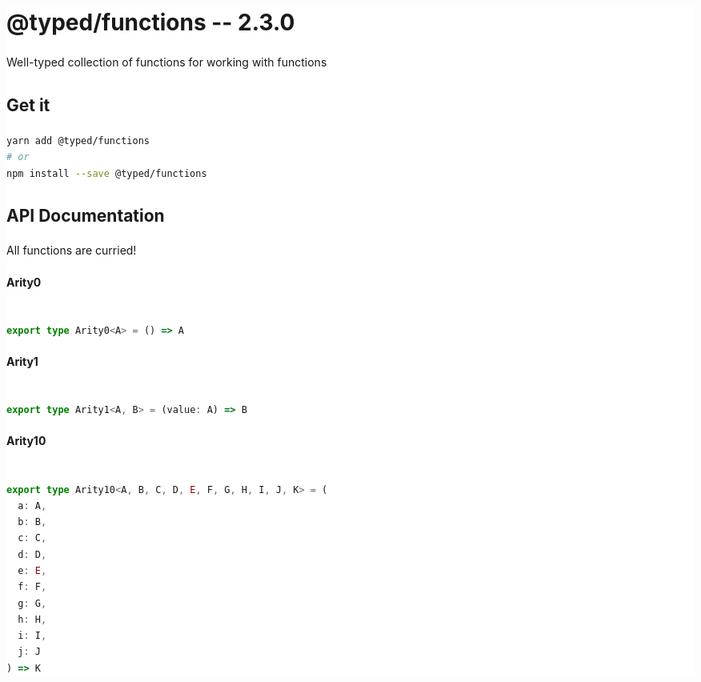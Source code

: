 # @typed/functions -- 2.3.0

Well-typed collection of functions for working with functions

## Get it
```sh
yarn add @typed/functions
# or
npm install --save @typed/functions
```

## API Documentation

All functions are curried!

#### Arity0

<p>



</p>


```typescript

export type Arity0<A> = () => A

```


#### Arity1

<p>



</p>


```typescript

export type Arity1<A, B> = (value: A) => B

```


#### Arity10

<p>



</p>


```typescript

export type Arity10<A, B, C, D, E, F, G, H, I, J, K> = (
  a: A,
  b: B,
  c: C,
  d: D,
  e: E,
  f: F,
  g: G,
  h: H,
  i: I,
  j: J
) => K

```
